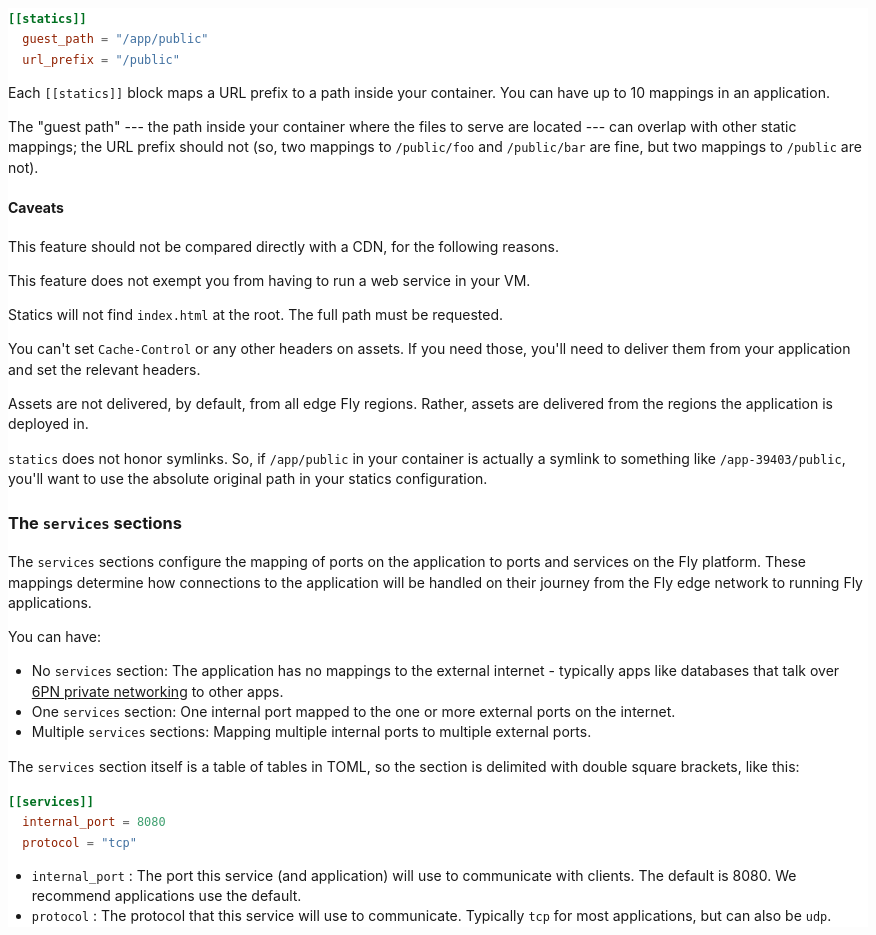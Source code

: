 ```toml
[[statics]]
  guest_path = "/app/public"
  url_prefix = "/public"
```
Each `[[statics]]` block maps a URL prefix to a path inside your container. You can have up to 10 mappings in an application.

The "guest path" --- the path inside your container where the files to serve are located --- can overlap with other static mappings; the URL prefix should not (so, two mappings to `/public/foo` and `/public/bar` are fine, but two mappings to `/public` are not).
#### Caveats

This feature should not be compared directly with a CDN, for the following reasons.

This feature does not exempt you from having to run a web service in your VM.

Statics will not find `index.html` at the root. The full path must be requested.

You can't set `Cache-Control` or any other headers on assets. If you need those, you'll need to deliver them from your application and set the relevant headers.

Assets are not delivered, by default, from all edge Fly regions. Rather, assets are delivered from the regions the application is deployed in.

`statics` does not honor symlinks. So, if `/app/public` in your container is actually a symlink to something like `/app-39403/public`, you'll want to use the absolute original path in your statics configuration.

### The `services` sections

The `services` sections configure the mapping of ports on the application to ports and services on the Fly platform. These mappings determine how connections to the application will be handled on their journey from the Fly edge network to running Fly applications.

You can have:

* No `services` section: The application has no mappings to the external internet - typically apps like databases that talk over [6PN private networking](/docs/reference/private-networking/) to other apps.
* One `services` section: One internal port mapped to the one or more external ports on the internet.
* Multiple `services` sections: Mapping multiple internal ports to multiple external ports.

The `services` section itself is a table of tables in TOML, so the section is delimited with double square brackets, like this:

```toml
[[services]]
  internal_port = 8080
  protocol = "tcp"
```

* `internal_port` : The port this service (and application) will use to communicate with clients. The default is 8080. We recommend applications use the default.
* `protocol` : The protocol that this service will use to communicate. Typically `tcp` for most applications, but can also be `udp`.
